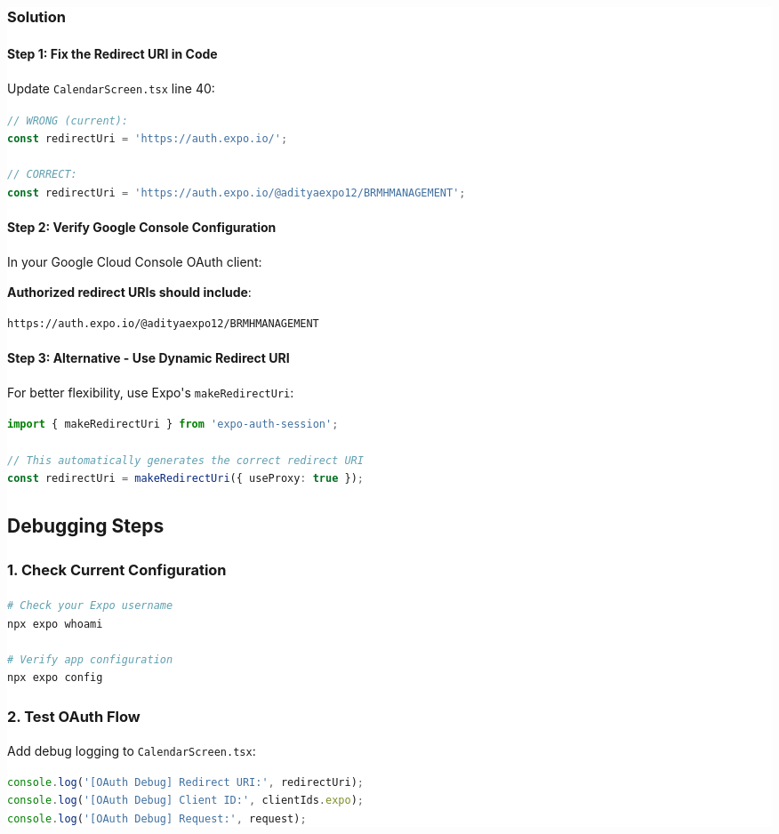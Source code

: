 ### Solution

#### Step 1: Fix the Redirect URI in Code

Update `CalendarScreen.tsx` line 40:

```typescript
// WRONG (current):
const redirectUri = 'https://auth.expo.io/';

// CORRECT:
const redirectUri = 'https://auth.expo.io/@adityaexpo12/BRMHMANAGEMENT';
```

#### Step 2: Verify Google Console Configuration

In your Google Cloud Console OAuth client:

**Authorized redirect URIs should include**:
```
https://auth.expo.io/@adityaexpo12/BRMHMANAGEMENT
```

#### Step 3: Alternative - Use Dynamic Redirect URI

For better flexibility, use Expo's `makeRedirectUri`:

```typescript
import { makeRedirectUri } from 'expo-auth-session';

// This automatically generates the correct redirect URI
const redirectUri = makeRedirectUri({ useProxy: true });
```

## Debugging Steps

### 1. Check Current Configuration

```bash
# Check your Expo username
npx expo whoami

# Verify app configuration
npx expo config
```

### 2. Test OAuth Flow

Add debug logging to `CalendarScreen.tsx`:

```typescript
console.log('[OAuth Debug] Redirect URI:', redirectUri);
console.log('[OAuth Debug] Client ID:', clientIds.expo);
console.log('[OAuth Debug] Request:', request);
```
